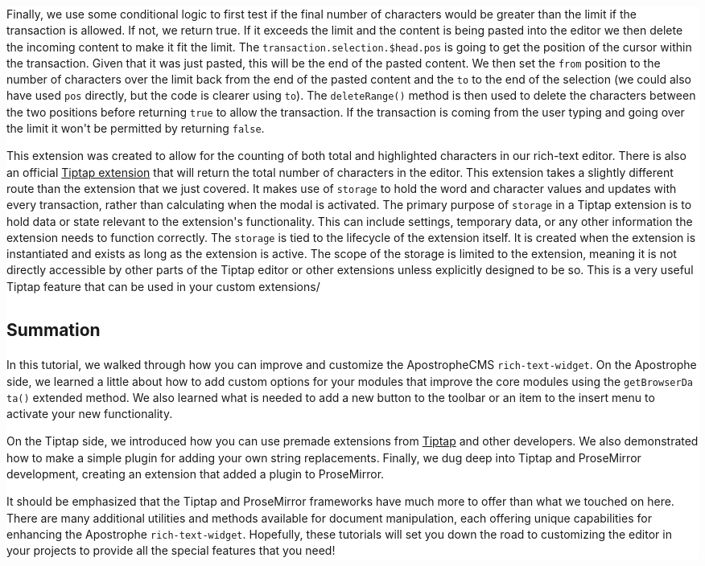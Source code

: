 Finally, we use some conditional logic to first test if the final number of characters would be greater than the limit if the transaction is allowed. If not, we return true. If it exceeds the limit and the content is being pasted into the editor we then delete the incoming content to make it fit the limit. The `transaction.selection.$head.pos` is going to get the position of the cursor within the transaction. Given that it was just pasted, this will be the end of the pasted content. We then set the `from` position to the number of characters over the limit back from the end of the pasted content and the `to` to the end of the selection (we could also have used `pos` directly, but the code is clearer using `to`). The `deleteRange()` method is then used to delete the characters between the two positions before returning `true` to allow the transaction. If the transaction is coming from the user typing and going over the limit it won't be permitted by returning `false`.

This extension was created to allow for the counting of both total and highlighted characters in our rich-text editor. There is also an official [Tiptap extension](https://tiptap.dev/api/extensions/character-count) that will return the total number of characters in the editor. This extension takes a slightly different route than the extension that we just covered. It makes use of `storage` to hold the word and character values and updates with every transaction, rather than calculating when the modal is activated. The primary purpose of `storage` in a Tiptap extension is to hold data or state relevant to the extension's functionality. This can include settings, temporary data, or any other information the extension needs to function correctly. The `storage` is tied to the lifecycle of the extension itself. It is created when the extension is instantiated and exists as long as the extension is active. The scope of the storage is limited to the extension, meaning it is not directly accessible by other parts of the Tiptap editor or other extensions unless explicitly designed to be so. This is a very useful Tiptap feature that can be used in your custom extensions/

## Summation
In this tutorial, we walked through how you can improve and customize the ApostropheCMS `rich-text-widget`. On the Apostrophe side, we learned a little about how to add custom options for your modules that improve the core modules using the `getBrowserData()` extended method. We also learned what is needed to add a new button to the toolbar or an item to the insert menu to activate your new functionality.

On the Tiptap side, we introduced how you can use premade extensions from [Tiptap](https://tiptap.dev/) and other developers. We also demonstrated how to make a simple plugin for adding your own string replacements. Finally, we dug deep into Tiptap and ProseMirror development, creating an extension that added a plugin to ProseMirror.

It should be emphasized that the Tiptap and ProseMirror frameworks have much more to offer than what we touched on here. There are many additional utilities and methods available for document manipulation, each offering unique capabilities for enhancing the Apostrophe `rich-text-widget`. Hopefully, these tutorials will set you down the road to customizing the editor in your projects to provide all the special features that you need!